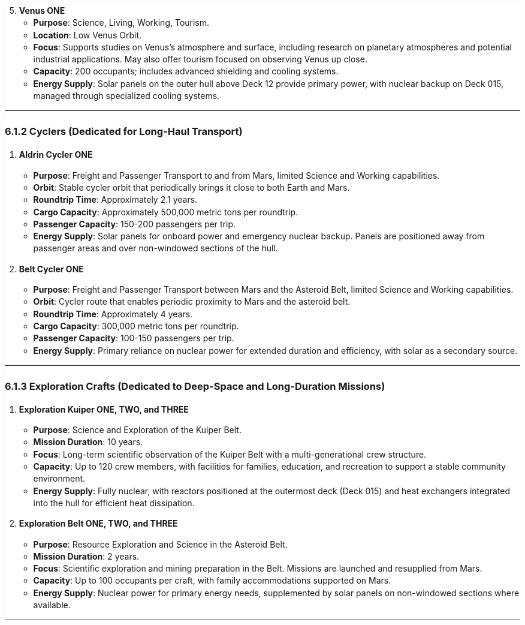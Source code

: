 5. **Venus ONE**  
   - **Purpose**: Science, Living, Working, Tourism.
   - **Location**: Low Venus Orbit.
   - **Focus**: Supports studies on Venus’s atmosphere and surface, including research on planetary atmospheres and potential industrial applications. May also offer tourism focused on observing Venus up close.
   - **Capacity**: 200 occupants; includes advanced shielding and cooling systems.
   - **Energy Supply**: Solar panels on the outer hull above Deck 12 provide primary power, with nuclear backup on Deck 015, managed through specialized cooling systems.

---

### 6.1.2 **Cyclers (Dedicated for Long-Haul Transport)**

1. **Aldrin Cycler ONE**  
   - **Purpose**: Freight and Passenger Transport to and from Mars, limited Science and Working capabilities.
   - **Orbit**: Stable cycler orbit that periodically brings it close to both Earth and Mars.
   - **Roundtrip Time**: Approximately 2.1 years.
   - **Cargo Capacity**: Approximately 500,000 metric tons per roundtrip.
   - **Passenger Capacity**: 150-200 passengers per trip.
   - **Energy Supply**: Solar panels for onboard power and emergency nuclear backup. Panels are positioned away from passenger areas and over non-windowed sections of the hull.

2. **Belt Cycler ONE**  
   - **Purpose**: Freight and Passenger Transport between Mars and the Asteroid Belt, limited Science and Working capabilities.
   - **Orbit**: Cycler route that enables periodic proximity to Mars and the asteroid belt.
   - **Roundtrip Time**: Approximately 4 years.
   - **Cargo Capacity**: 300,000 metric tons per roundtrip.
   - **Passenger Capacity**: 100-150 passengers per trip.
   - **Energy Supply**: Primary reliance on nuclear power for extended duration and efficiency, with solar as a secondary source.

---

### 6.1.3 **Exploration Crafts (Dedicated to Deep-Space and Long-Duration Missions)**

1. **Exploration Kuiper ONE, TWO, and THREE**  
   - **Purpose**: Science and Exploration of the Kuiper Belt.
   - **Mission Duration**: 10 years.
   - **Focus**: Long-term scientific observation of the Kuiper Belt with a multi-generational crew structure.
   - **Capacity**: Up to 120 crew members, with facilities for families, education, and recreation to support a stable community environment.
   - **Energy Supply**: Fully nuclear, with reactors positioned at the outermost deck (Deck 015) and heat exchangers integrated into the hull for efficient heat dissipation.

2. **Exploration Belt ONE, TWO, and THREE**  
   - **Purpose**: Resource Exploration and Science in the Asteroid Belt.
   - **Mission Duration**: 2 years.
   - **Focus**: Scientific exploration and mining preparation in the Belt. Missions are launched and resupplied from Mars.
   - **Capacity**: Up to 100 occupants per craft, with family accommodations supported on Mars.
   - **Energy Supply**: Nuclear power for primary energy needs, supplemented by solar panels on non-windowed sections where available.

---
